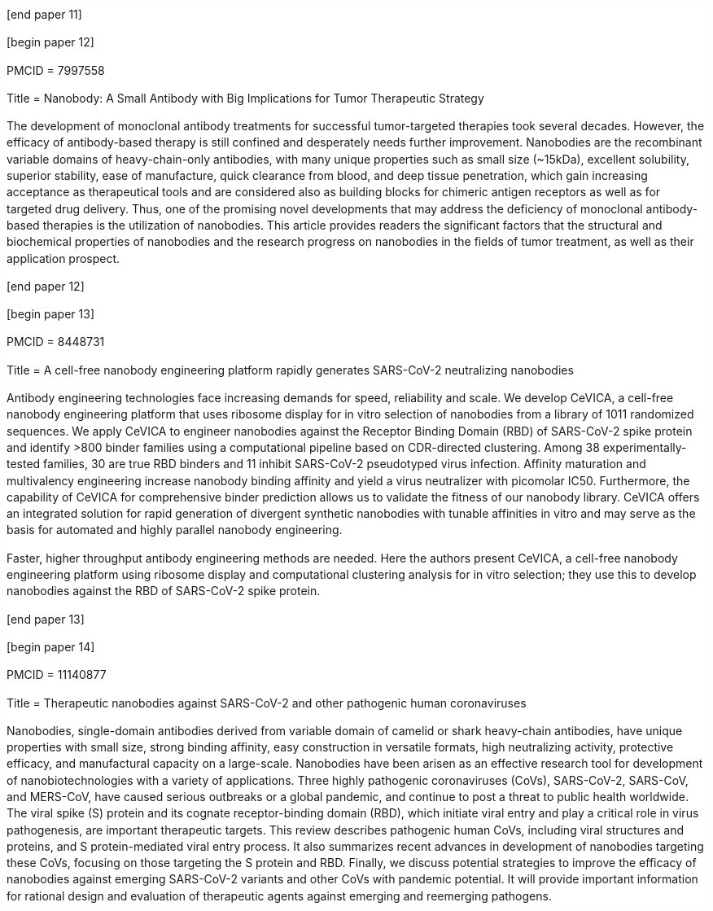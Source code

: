 [end paper 11]

[begin paper 12]

PMCID = 7997558

Title = Nanobody: A Small Antibody with Big Implications for Tumor Therapeutic Strategy

The development of monoclonal antibody treatments for successful tumor-targeted therapies took several decades. However, the efficacy of antibody-based therapy is still confined and desperately needs further improvement. Nanobodies are the recombinant variable domains of heavy-chain-only antibodies, with many unique properties such as small size (~15kDa), excellent solubility, superior stability, ease of manufacture, quick clearance from blood, and deep tissue penetration, which gain increasing acceptance as therapeutical tools and are considered also as building blocks for chimeric antigen receptors as well as for targeted drug delivery. Thus, one of the promising novel developments that may address the deficiency of monoclonal antibody-based therapies is the utilization of nanobodies. This article provides readers the significant factors that the structural and biochemical properties of nanobodies and the research progress on nanobodies in the fields of tumor treatment, as well as their application prospect.

[end paper 12]

[begin paper 13]

PMCID = 8448731

Title = A cell-free nanobody engineering platform rapidly generates SARS-CoV-2 neutralizing nanobodies

Antibody engineering technologies face increasing demands for speed, reliability and scale. We develop CeVICA, a cell-free nanobody engineering platform that uses ribosome display for in vitro selection of nanobodies from a library of 1011 randomized sequences. We apply CeVICA to engineer nanobodies against the Receptor Binding Domain (RBD) of SARS-CoV-2 spike protein and identify >800 binder families using a computational pipeline based on CDR-directed clustering. Among 38 experimentally-tested families, 30 are true RBD binders and 11 inhibit SARS-CoV-2 pseudotyped virus infection. Affinity maturation and multivalency engineering increase nanobody binding affinity and yield a virus neutralizer with picomolar IC50. Furthermore, the capability of CeVICA for comprehensive binder prediction allows us to validate the fitness of our nanobody library. CeVICA offers an integrated solution for rapid generation of divergent synthetic nanobodies with tunable affinities in vitro and may serve as the basis for automated and highly parallel nanobody engineering.

Faster, higher throughput antibody engineering methods are needed. Here the authors present CeVICA, a cell-free nanobody engineering platform using ribosome display and computational clustering analysis for in vitro selection; they use this to develop nanobodies against the RBD of SARS-CoV-2 spike protein.

[end paper 13]

[begin paper 14]

PMCID = 11140877

Title = Therapeutic nanobodies against SARS-CoV-2 and other pathogenic human coronaviruses

Nanobodies, single-domain antibodies derived from variable domain of camelid or shark heavy-chain antibodies, have unique properties with small size, strong binding affinity, easy construction in versatile formats, high neutralizing activity, protective efficacy, and manufactural capacity on a large-scale. Nanobodies have been arisen as an effective research tool for development of nanobiotechnologies with a variety of applications. Three highly pathogenic coronaviruses (CoVs), SARS-CoV-2, SARS-CoV, and MERS-CoV, have caused serious outbreaks or a global pandemic, and continue to post a threat to public health worldwide. The viral spike (S) protein and its cognate receptor-binding domain (RBD), which initiate viral entry and play a critical role in virus pathogenesis, are important therapeutic targets. This review describes pathogenic human CoVs, including viral structures and proteins, and S protein-mediated viral entry process. It also summarizes recent advances in development of nanobodies targeting these CoVs, focusing on those targeting the S protein and RBD. Finally, we discuss potential strategies to improve the efficacy of nanobodies against emerging SARS-CoV-2 variants and other CoVs with pandemic potential. It will provide important information for rational design and evaluation of therapeutic agents against emerging and reemerging pathogens.
